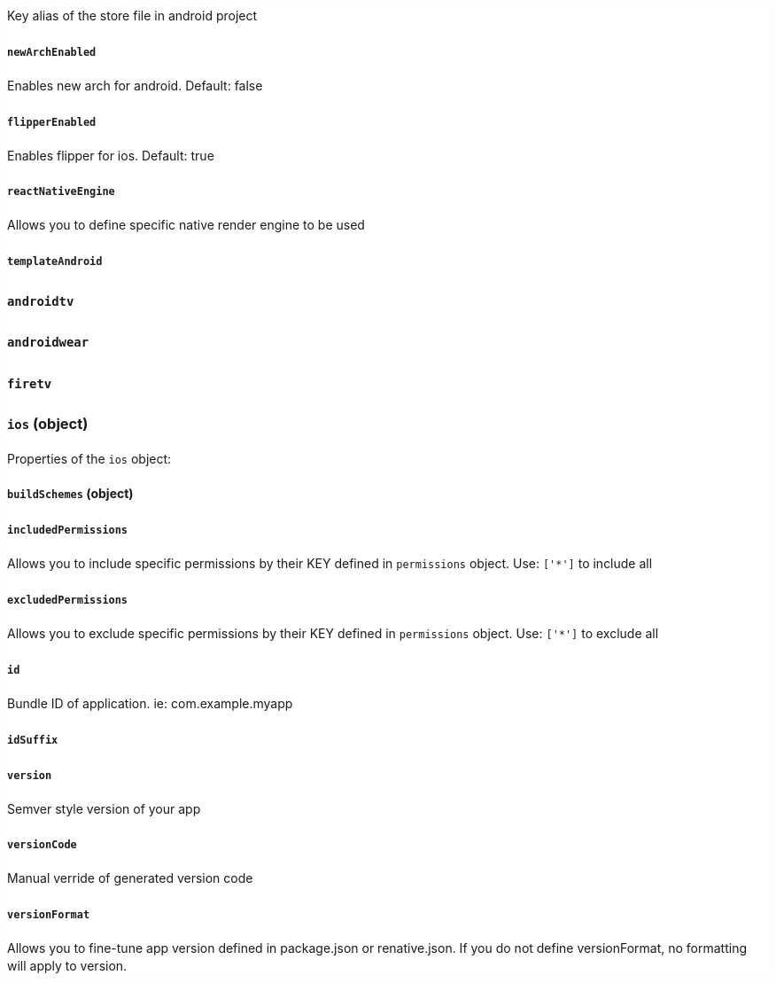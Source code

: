 Key alias of the store file in android project

#### `newArchEnabled`

Enables new arch for android. Default: false

#### `flipperEnabled`

Enables flipper  for ios. Default: true

#### `reactNativeEngine`

Allows you to define specific native render engine to be used

#### `templateAndroid`

### `androidtv`

### `androidwear`

### `firetv`

### `ios` (object)

Properties of the `ios` object:

#### `buildSchemes` (object)

#### `includedPermissions`

Allows you to include specific permissions by their KEY defined in `permissions` object. Use: `['*']` to include all

#### `excludedPermissions`

Allows you to exclude specific permissions by their KEY defined in `permissions` object. Use: `['*']` to exclude all

#### `id`

Bundle ID of application. ie: com.example.myapp

#### `idSuffix`

#### `version`

Semver style version of your app

#### `versionCode`

Manual verride of generated version code

#### `versionFormat`

Allows you to fine-tune app version defined in package.json or renative.json.
    If you do not define versionFormat, no formatting will apply to version.
    